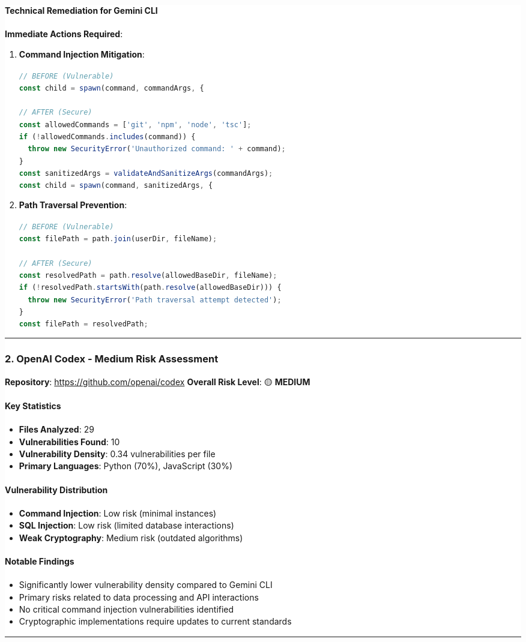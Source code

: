 #### **Technical Remediation for Gemini CLI**

**Immediate Actions Required**:

1. **Command Injection Mitigation**:
   ```typescript
   // BEFORE (Vulnerable)
   const child = spawn(command, commandArgs, {

   // AFTER (Secure)
   const allowedCommands = ['git', 'npm', 'node', 'tsc'];
   if (!allowedCommands.includes(command)) {
     throw new SecurityError('Unauthorized command: ' + command);
   }
   const sanitizedArgs = validateAndSanitizeArgs(commandArgs);
   const child = spawn(command, sanitizedArgs, {
   ```

2. **Path Traversal Prevention**:
   ```typescript
   // BEFORE (Vulnerable)
   const filePath = path.join(userDir, fileName);

   // AFTER (Secure)
   const resolvedPath = path.resolve(allowedBaseDir, fileName);
   if (!resolvedPath.startsWith(path.resolve(allowedBaseDir))) {
     throw new SecurityError('Path traversal attempt detected');
   }
   const filePath = resolvedPath;
   ```

---

### 2. **OpenAI Codex** - Medium Risk Assessment

**Repository**: https://github.com/openai/codex
**Overall Risk Level**: 🟡 **MEDIUM**

#### **Key Statistics**
- **Files Analyzed**: 29
- **Vulnerabilities Found**: 10
- **Vulnerability Density**: 0.34 vulnerabilities per file
- **Primary Languages**: Python (70%), JavaScript (30%)

#### **Vulnerability Distribution**
- **Command Injection**: Low risk (minimal instances)
- **SQL Injection**: Low risk (limited database interactions)
- **Weak Cryptography**: Medium risk (outdated algorithms)

#### **Notable Findings**
- Significantly lower vulnerability density compared to Gemini CLI
- Primary risks related to data processing and API interactions
- No critical command injection vulnerabilities identified
- Cryptographic implementations require updates to current standards

---